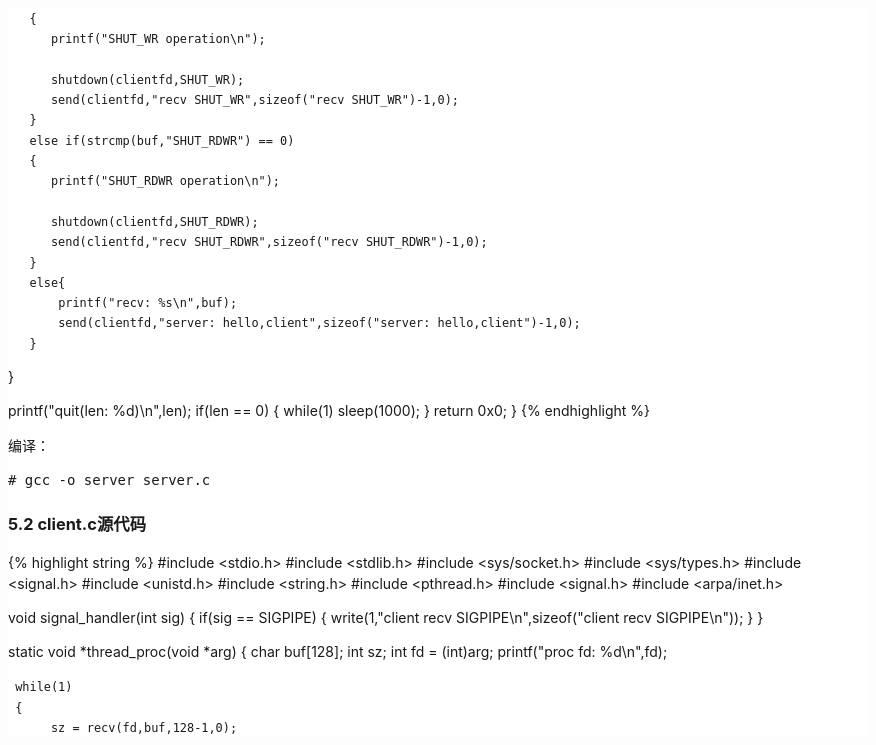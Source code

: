       {
          printf("SHUT_WR operation\n");

          shutdown(clientfd,SHUT_WR);
          send(clientfd,"recv SHUT_WR",sizeof("recv SHUT_WR")-1,0);          
       }
       else if(strcmp(buf,"SHUT_RDWR") == 0)
       {
          printf("SHUT_RDWR operation\n");
          
          shutdown(clientfd,SHUT_RDWR);
          send(clientfd,"recv SHUT_RDWR",sizeof("recv SHUT_RDWR")-1,0);
       }
       else{
           printf("recv: %s\n",buf);
           send(clientfd,"server: hello,client",sizeof("server: hello,client")-1,0);
       }
   }
   
   printf("quit(len: %d)\n",len);
   if(len == 0)
   {
       while(1)
         sleep(1000);
   }
   return 0x0;
}
{% endhighlight %}

编译：
<pre>
# gcc -o server server.c
</pre>

### 5.2 client.c源代码
{% highlight string %}
#include <stdio.h>
#include <stdlib.h>
#include <sys/socket.h>
#include <sys/types.h>
#include <signal.h>
#include <unistd.h>
#include <string.h>
#include <pthread.h>
#include <signal.h>
#include <arpa/inet.h>

void signal_handler(int sig)
{
    if(sig == SIGPIPE)
    {
         write(1,"client recv SIGPIPE\n",sizeof("client recv SIGPIPE\n"));
    }
}

static void *thread_proc(void *arg)
{
     char buf[128];
     int sz;
     int fd = (int)arg;
     printf("proc fd: %d\n",fd);

     while(1)
     {
          sz = recv(fd,buf,128-1,0);